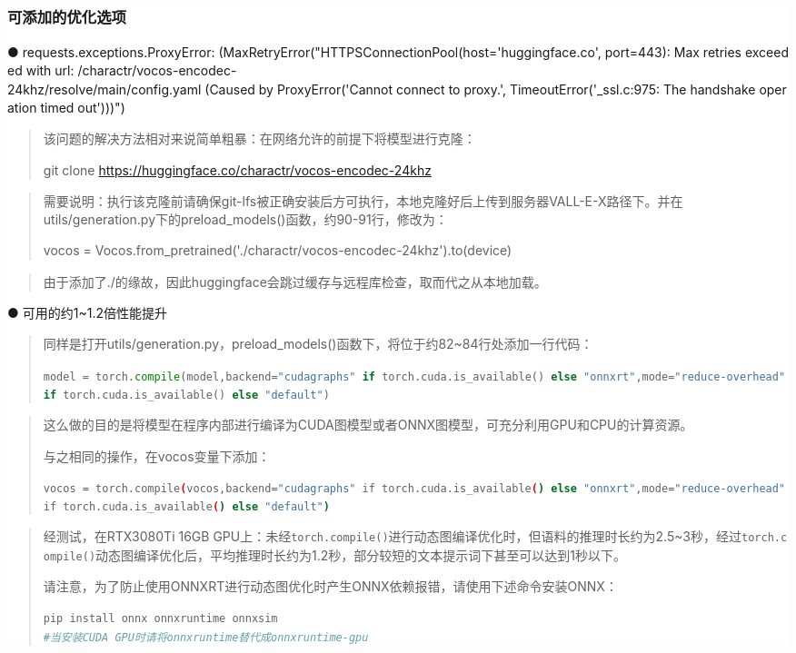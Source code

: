 <style></style>

### 可添加的优化选项

● requests.exceptions.ProxyError: (MaxRetryError("HTTPSConnectionPool(host='huggingface.co', port=443): Max retries exceeded with url: /charactr/vocos-encodec-24khz/resolve/main/config.yaml (Caused by ProxyError('Cannot connect to proxy.', TimeoutError('_ssl.c:975: The handshake operation timed out')))")

> 该问题的解决方法相对来说简单粗暴：在网络允许的前提下将模型进行克隆：
> 
> ```bash
> ```
> git clone https://huggingface.co/charactr/vocos-encodec-24khz
> ```
> ```

> 需要说明：执行该克隆前请确保git-lfs被正确安装后方可执行，本地克隆好后上传到服务器VALL-E-X路径下。并在utils/generation.py下的preload_models()函数，约90-91行，修改为：
> 
> ```python
> ```
> vocos = Vocos.from_pretrained('./charactr/vocos-encodec-24khz').to(device)
> ```
> ```

> 由于添加了./的缘故，因此huggingface会跳过缓存与远程库检查，取而代之从本地加载。

<style></style>

● 可用的约1~1.2倍性能提升

> 同样是打开utils/generation.py，preload_models()函数下，将位于约82~84行处添加一行代码：
> 
> ```python
> model = torch.compile(model,backend="cudagraphs" if torch.cuda.is_available() else "onnxrt",mode="reduce-overhead" if torch.cuda.is_available() else "default")
> ```

> 这么做的目的是将模型在程序内部进行编译为CUDA图模型或者ONNX图模型，可充分利用GPU和CPU的计算资源。
> 
> 与之相同的操作，在vocos变量下添加：
> 
> ```bash
> vocos = torch.compile(vocos,backend="cudagraphs" if torch.cuda.is_available() else "onnxrt",mode="reduce-overhead" if torch.cuda.is_available() else "default")
> ```

> 经测试，在RTX3080Ti 16GB GPU上：未经`torch.compile()`进行动态图编译优化时，但语料的推理时长约为2.5~3秒，经过`torch.compile()`动态图编译优化后，平均推理时长约为1.2秒，部分较短的文本提示词下甚至可以达到1秒以下。
> 
> 请注意，为了防止使用ONNXRT进行动态图优化时产生ONNX依赖报错，请使用下述命令安装ONNX：
> 
> ```bash
> pip install onnx onnxruntime onnxsim
> #当安装CUDA GPU时请将onnxruntime替代成onnxruntime-gpu
> ```
